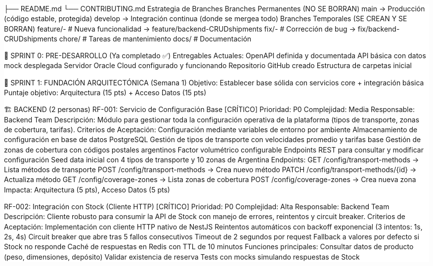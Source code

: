 ├── README.md
└── CONTRIBUTING.md
Estrategia de Branches
Branches Permanentes (NO SE BORRAN)
main        → Producción (código estable, protegida)
develop     → Integración continua (donde se mergea todo)
Branches Temporales (SE CREAN Y SE BORRAN)
feature/<scope>-<descripcion>    # Nueva funcionalidad → feature/backend-CRUDshipments
fix/<scope>-<descripcion>        # Corrección de bug → fix/backend-CRUDshipments
chore/<descripcion>              # Tareas de mantenimiento
docs/<tema>                      # Documentación



📅 SPRINT 0: PRE-DESARROLLO (Ya completado ✅)
Entregables Actuales:
OpenAPI definida y documentada
API básica con datos mock desplegada
Servidor Oracle Cloud configurado y funcionando
Repositorio GitHub creado
Estructura de carpetas inicial

📅 SPRINT 1: FUNDACIÓN ARQUITECTÓNICA (Semana 1)
Objetivo: Establecer base sólida con servicios core + integración básica
 Puntaje objetivo: Arquitectura (15 pts) + Acceso Datos (15 pts)

🏗️ BACKEND (2 personas)
RF-001: Servicio de Configuración Base [CRÍTICO]
Prioridad: P0
 Complejidad: Media
 Responsable: Backend Team
Descripción: Módulo para gestionar toda la configuración operativa de la plataforma (tipos de transporte, zonas de cobertura, tarifas).
Criterios de Aceptación:
Configuración mediante variables de entorno por ambiente
Almacenamiento de configuración en base de datos PostgreSQL
Gestión de tipos de transporte con velocidades promedio y tarifas base
Gestión de zonas de cobertura con códigos postales argentinos
Factor volumétrico configurable
Endpoints REST para consultar y modificar configuración
Seed data inicial con 4 tipos de transporte y 10 zonas de Argentina
Endpoints:
GET /config/transport-methods → Lista métodos de transporte
POST /config/transport-methods → Crea nuevo método
PATCH /config/transport-methods/{id} → Actualiza método
GET /config/coverage-zones → Lista zonas de cobertura
POST /config/coverage-zones → Crea nueva zona
Impacta: Arquitectura (5 pts), Acceso Datos (5 pts)

RF-002: Integración con Stock (Cliente HTTP) [CRÍTICO]
Prioridad: P0
 Complejidad: Alta
 Responsable: Backend Team
Descripción: Cliente robusto para consumir la API de Stock con manejo de errores, reintentos y circuit breaker.
Criterios de Aceptación:
Implementación con cliente HTTP nativo de NestJS
Reintentos automáticos con backoff exponencial (3 intentos: 1s, 2s, 4s)
Circuit breaker que abre tras 5 fallos consecutivos
Timeout de 2 segundos por request
Fallback a valores por defecto si Stock no responde
Caché de respuestas en Redis con TTL de 10 minutos
Funciones principales:
Consultar datos de producto (peso, dimensiones, depósito)
Validar existencia de reserva
Tests con mocks simulando respuestas de Stock